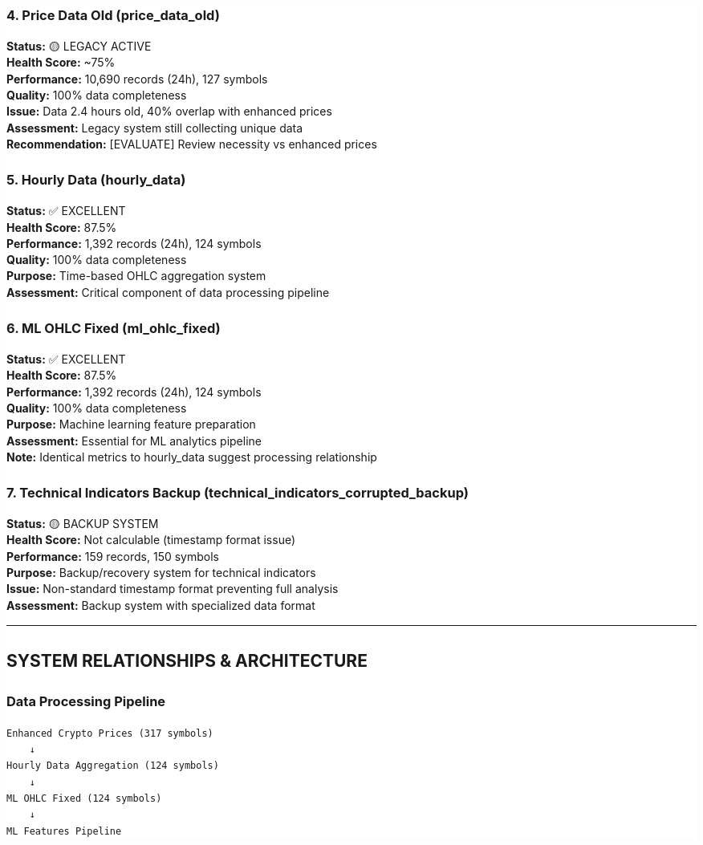 ### 4. Price Data Old (price_data_old)
**Status:** 🟡 LEGACY ACTIVE  
**Health Score:** ~75%  
**Performance:** 10,690 records (24h), 127 symbols  
**Quality:** 100% data completeness  
**Issue:** Data 2.4 hours old, 40% overlap with enhanced prices  
**Assessment:** Legacy system still collecting unique data  
**Recommendation:** [EVALUATE] Review necessity vs enhanced prices  

### 5. Hourly Data (hourly_data)
**Status:** ✅ EXCELLENT  
**Health Score:** 87.5%  
**Performance:** 1,392 records (24h), 124 symbols  
**Quality:** 100% data completeness  
**Purpose:** Time-based OHLC aggregation system  
**Assessment:** Critical component of data processing pipeline  

### 6. ML OHLC Fixed (ml_ohlc_fixed)  
**Status:** ✅ EXCELLENT  
**Health Score:** 87.5%  
**Performance:** 1,392 records (24h), 124 symbols  
**Quality:** 100% data completeness  
**Purpose:** Machine learning feature preparation  
**Assessment:** Essential for ML analytics pipeline  
**Note:** Identical metrics to hourly_data suggest processing relationship  

### 7. Technical Indicators Backup (technical_indicators_corrupted_backup)
**Status:** 🟡 BACKUP SYSTEM  
**Health Score:** Not calculable (timestamp format issue)  
**Performance:** 159 records, 150 symbols  
**Purpose:** Backup/recovery system for technical indicators  
**Issue:** Non-standard timestamp format preventing full analysis  
**Assessment:** Backup system with specialized data format  

---

## SYSTEM RELATIONSHIPS & ARCHITECTURE

### Data Processing Pipeline
```
Enhanced Crypto Prices (317 symbols) 
    ↓
Hourly Data Aggregation (124 symbols)
    ↓  
ML OHLC Fixed (124 symbols)
    ↓
ML Features Pipeline
```
